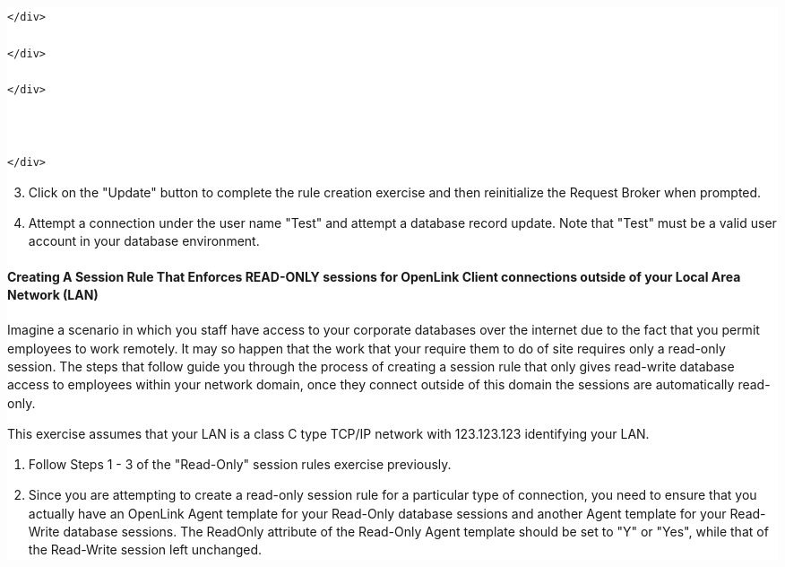     </div>

    </div>

    </div>

      

    </div>

3.  Click on the "Update" button to complete the rule creation exercise
    and then reinitialize the Request Broker when prompted.

4.  Attempt a connection under the user name "Test" and attempt a
    database record update. Note that "Test" must be a valid user
    account in your database environment.

</div>

</div>

<div id="mt_ruleronet" class="section">

<div class="titlepage">

<div>

<div>

#### Creating A Session Rule That Enforces READ-ONLY sessions for OpenLink Client connections outside of your Local Area Network (LAN)

</div>

</div>

</div>

Imagine a scenario in which you staff have access to your corporate
databases over the internet due to the fact that you permit employees to
work remotely. It may so happen that the work that your require them to
do of site requires only a read-only session. The steps that follow
guide you through the process of creating a session rule that only gives
read-write database access to employees within your network domain, once
they connect outside of this domain the sessions are automatically
read-only.

This exercise assumes that your LAN is a class C type TCP/IP network
with 123.123.123 identifying your LAN.

<div class="orderedlist">

1.  Follow Steps 1 - 3 of the "Read-Only" session rules exercise
    previously.

2.  Since you are attempting to create a read-only session rule for a
    particular type of connection, you need to ensure that you actually
    have an OpenLink Agent template for your Read-Only database sessions
    and another Agent template for your Read-Write database sessions.
    The ReadOnly attribute of the Read-Only Agent template should be set
    to "Y" or "Yes", while that of the Read-Write session left
    unchanged.
